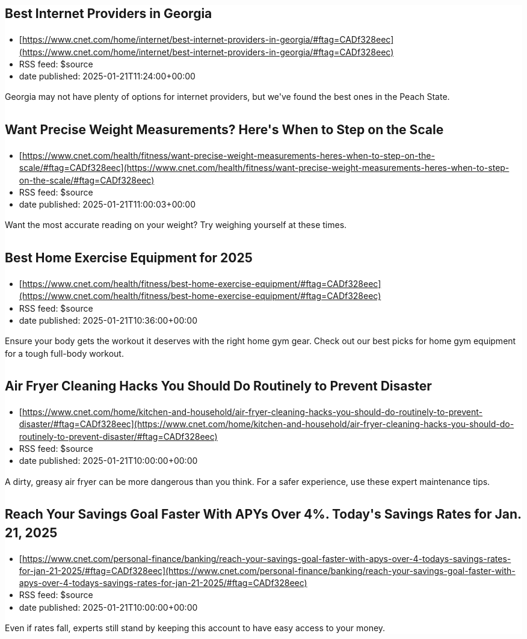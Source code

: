 ## Best Internet Providers in Georgia
 - [https://www.cnet.com/home/internet/best-internet-providers-in-georgia/#ftag=CADf328eec](https://www.cnet.com/home/internet/best-internet-providers-in-georgia/#ftag=CADf328eec)
 - RSS feed: $source
 - date published: 2025-01-21T11:24:00+00:00

Georgia may not have plenty of options for internet providers, but we've found the best ones in the Peach State.

## Want Precise Weight Measurements? Here's When to Step on the Scale
 - [https://www.cnet.com/health/fitness/want-precise-weight-measurements-heres-when-to-step-on-the-scale/#ftag=CADf328eec](https://www.cnet.com/health/fitness/want-precise-weight-measurements-heres-when-to-step-on-the-scale/#ftag=CADf328eec)
 - RSS feed: $source
 - date published: 2025-01-21T11:00:03+00:00

Want the most accurate reading on your weight? Try weighing yourself at these times.

## Best Home Exercise Equipment for 2025
 - [https://www.cnet.com/health/fitness/best-home-exercise-equipment/#ftag=CADf328eec](https://www.cnet.com/health/fitness/best-home-exercise-equipment/#ftag=CADf328eec)
 - RSS feed: $source
 - date published: 2025-01-21T10:36:00+00:00

Ensure your body gets the workout it deserves with the right home gym gear. Check out our best picks for home gym equipment for a tough full-body workout.

## Air Fryer Cleaning Hacks You Should Do Routinely to Prevent Disaster
 - [https://www.cnet.com/home/kitchen-and-household/air-fryer-cleaning-hacks-you-should-do-routinely-to-prevent-disaster/#ftag=CADf328eec](https://www.cnet.com/home/kitchen-and-household/air-fryer-cleaning-hacks-you-should-do-routinely-to-prevent-disaster/#ftag=CADf328eec)
 - RSS feed: $source
 - date published: 2025-01-21T10:00:00+00:00

A dirty, greasy air fryer can be more dangerous than you think. For a safer experience, use these expert maintenance tips.

## Reach Your Savings Goal Faster With APYs Over 4%. Today's Savings Rates for Jan. 21, 2025
 - [https://www.cnet.com/personal-finance/banking/reach-your-savings-goal-faster-with-apys-over-4-todays-savings-rates-for-jan-21-2025/#ftag=CADf328eec](https://www.cnet.com/personal-finance/banking/reach-your-savings-goal-faster-with-apys-over-4-todays-savings-rates-for-jan-21-2025/#ftag=CADf328eec)
 - RSS feed: $source
 - date published: 2025-01-21T10:00:00+00:00

Even if rates fall, experts still stand by keeping this account to have easy access to your money.
